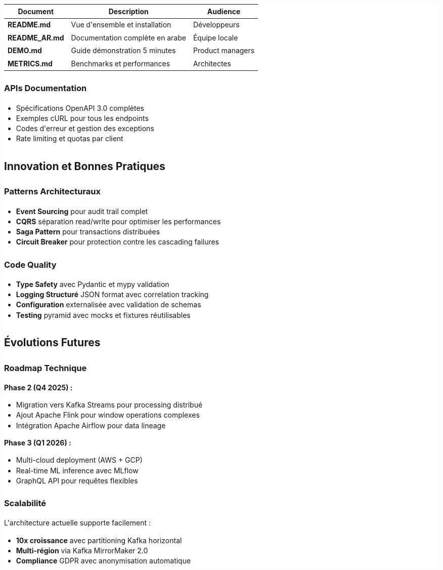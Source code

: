 | Document | Description | Audience |
|----------|-------------|----------|
| **README.md** | Vue d'ensemble et installation | Développeurs |
| **README_AR.md** | Documentation complète en arabe | Équipe locale |
| **DEMO.md** | Guide démonstration 5 minutes | Product managers |
| **METRICS.md** | Benchmarks et performances | Architectes |

### APIs Documentation

- Spécifications OpenAPI 3.0 complètes
- Exemples cURL pour tous les endpoints
- Codes d'erreur et gestion des exceptions
- Rate limiting et quotas par client

## Innovation et Bonnes Pratiques

### Patterns Architecturaux

- **Event Sourcing** pour audit trail complet
- **CQRS** séparation read/write pour optimiser les performances  
- **Saga Pattern** pour transactions distribuées
- **Circuit Breaker** pour protection contre les cascading failures

### Code Quality

- **Type Safety** avec Pydantic et mypy validation
- **Logging Structuré** JSON format avec correlation tracking
- **Configuration** externalisée avec validation de schemas
- **Testing** pyramid avec mocks et fixtures réutilisables

## Évolutions Futures

### Roadmap Technique

**Phase 2 (Q4 2025) :**
- Migration vers Kafka Streams pour processing distribué
- Ajout Apache Flink pour window operations complexes
- Intégration Apache Airflow pour data lineage

**Phase 3 (Q1 2026) :**
- Multi-cloud deployment (AWS + GCP)
- Real-time ML inference avec MLflow
- GraphQL API pour requêtes flexibles

### Scalabilité

L'architecture actuelle supporte facilement :
- **10x croissance** avec partitioning Kafka horizontal
- **Multi-région** via Kafka MirrorMaker 2.0
- **Compliance** GDPR avec anonymisation automatique
